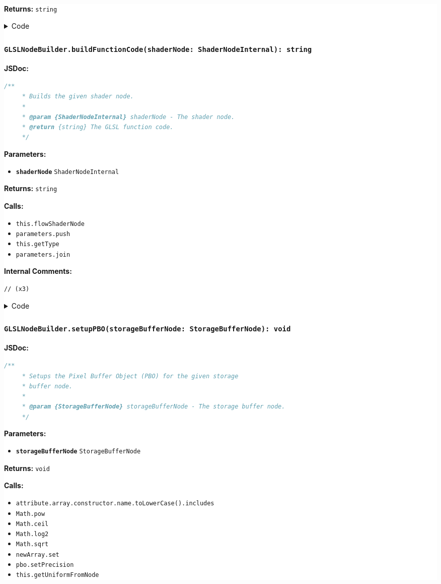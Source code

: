 **Returns:** `string`

<details><summary>Code</summary></details>

### `GLSLNodeBuilder.buildFunctionCode(shaderNode: ShaderNodeInternal): string`

**JSDoc:**
```typescript
/**
	 * Builds the given shader node.
	 *
	 * @param {ShaderNodeInternal} shaderNode - The shader node.
	 * @return {string} The GLSL function code.
	 */
```

**Parameters:**

- **`shaderNode`** `ShaderNodeInternal`

**Returns:** `string`

**Calls:**

- `this.flowShaderNode`
- `parameters.push`
- `this.getType`
- `parameters.join`

**Internal Comments:**
```
// (x3)
```

<details><summary>Code</summary></details>

### `GLSLNodeBuilder.setupPBO(storageBufferNode: StorageBufferNode): void`

**JSDoc:**
```typescript
/**
	 * Setups the Pixel Buffer Object (PBO) for the given storage
	 * buffer node.
	 *
	 * @param {StorageBufferNode} storageBufferNode - The storage buffer node.
	 */
```

**Parameters:**

- **`storageBufferNode`** `StorageBufferNode`

**Returns:** `void`

**Calls:**

- `attribute.array.constructor.name.toLowerCase().includes`
- `Math.pow`
- `Math.ceil`
- `Math.log2`
- `Math.sqrt`
- `newArray.set`
- `pbo.setPrecision`
- `this.getUniformFromNode`
